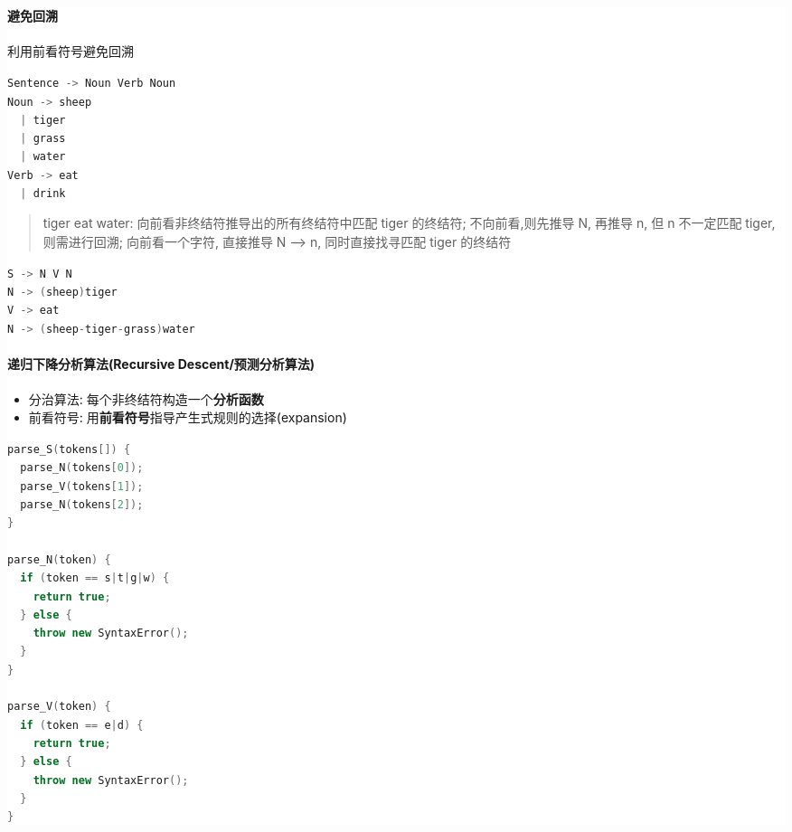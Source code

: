 ```cpp
```

#### 避免回溯

利用前看符号避免回溯

```cpp
Sentence -> Noun Verb Noun
Noun -> sheep
  | tiger
  | grass
  | water
Verb -> eat
  | drink
```

> tiger eat water: 向前看非终结符推导出的所有终结符中匹配 tiger 的终结符;
> 不向前看,则先推导 N, 再推导 n, 但 n 不一定匹配 tiger, 则需进行回溯;
> 向前看一个字符, 直接推导 N --> n, 同时直接找寻匹配 tiger 的终结符

```cpp
S -> N V N
N -> (sheep)tiger
V -> eat
N -> (sheep-tiger-grass)water
```

#### 递归下降分析算法(Recursive Descent/预测分析算法)

- 分治算法: 每个非终结符构造一个**分析函数**
- 前看符号: 用**前看符号**指导产生式规则的选择(expansion)

```cpp
parse_S(tokens[]) {
  parse_N(tokens[0]);
  parse_V(tokens[1]);
  parse_N(tokens[2]);
}

parse_N(token) {
  if (token == s|t|g|w) {
    return true;
  } else {
    throw new SyntaxError();
  }
}

parse_V(token) {
  if (token == e|d) {
    return true;
  } else {
    throw new SyntaxError();
  }
}
```
